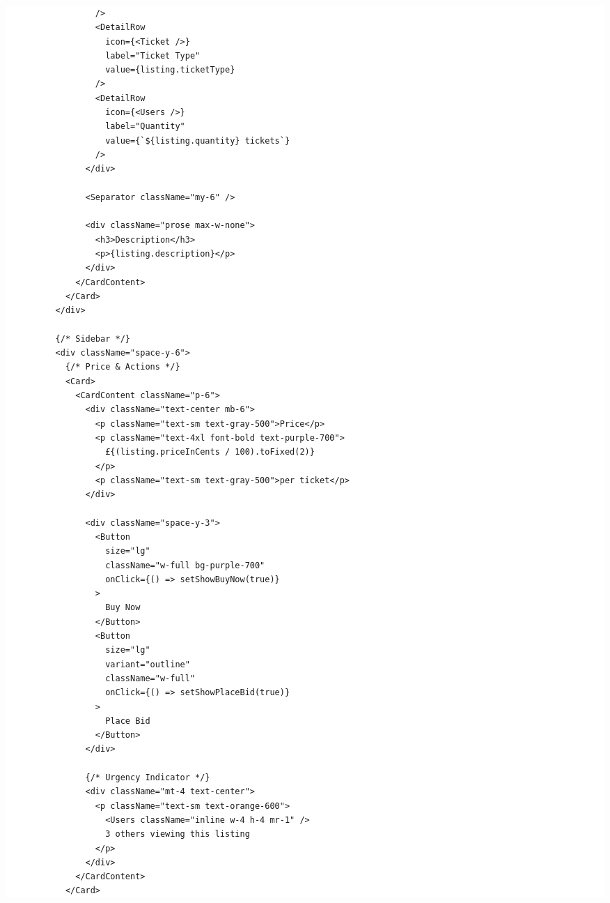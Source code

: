 ```tsx
                  />
                  <DetailRow
                    icon={<Ticket />}
                    label="Ticket Type"
                    value={listing.ticketType}
                  />
                  <DetailRow
                    icon={<Users />}
                    label="Quantity"
                    value={`${listing.quantity} tickets`}
                  />
                </div>
                
                <Separator className="my-6" />
                
                <div className="prose max-w-none">
                  <h3>Description</h3>
                  <p>{listing.description}</p>
                </div>
              </CardContent>
            </Card>
          </div>
          
          {/* Sidebar */}
          <div className="space-y-6">
            {/* Price & Actions */}
            <Card>
              <CardContent className="p-6">
                <div className="text-center mb-6">
                  <p className="text-sm text-gray-500">Price</p>
                  <p className="text-4xl font-bold text-purple-700">
                    £{(listing.priceInCents / 100).toFixed(2)}
                  </p>
                  <p className="text-sm text-gray-500">per ticket</p>
                </div>
                
                <div className="space-y-3">
                  <Button
                    size="lg"
                    className="w-full bg-purple-700"
                    onClick={() => setShowBuyNow(true)}
                  >
                    Buy Now
                  </Button>
                  <Button
                    size="lg"
                    variant="outline"
                    className="w-full"
                    onClick={() => setShowPlaceBid(true)}
                  >
                    Place Bid
                  </Button>
                </div>
                
                {/* Urgency Indicator */}
                <div className="mt-4 text-center">
                  <p className="text-sm text-orange-600">
                    <Users className="inline w-4 h-4 mr-1" />
                    3 others viewing this listing
                  </p>
                </div>
              </CardContent>
            </Card>
```